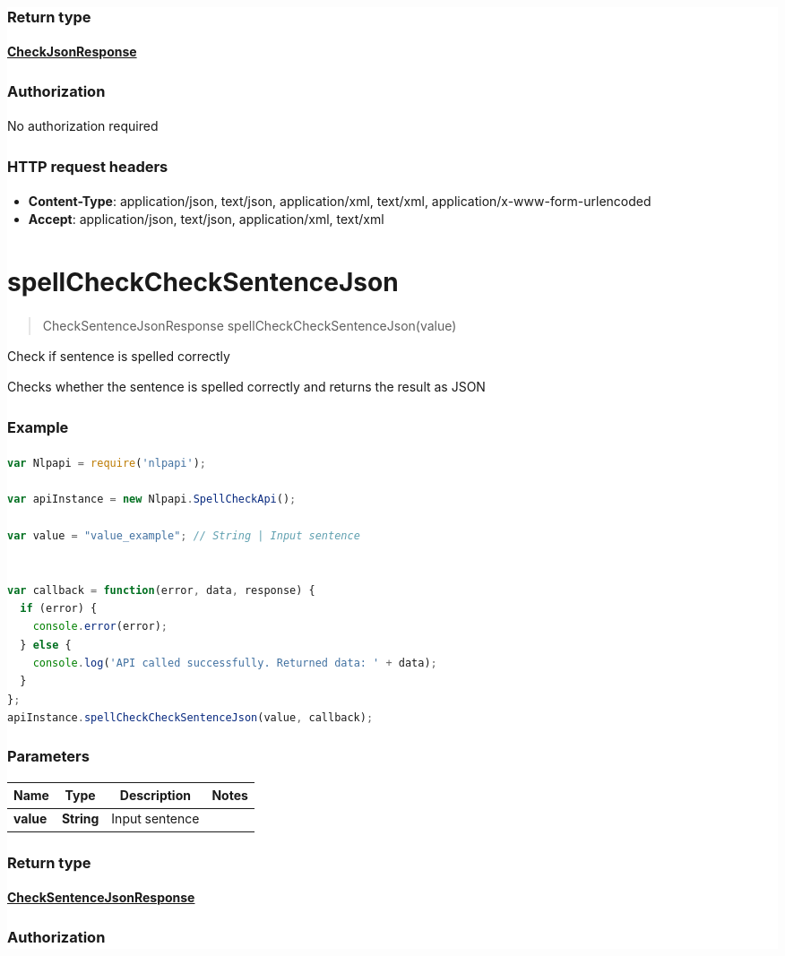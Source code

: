 ### Return type

[**CheckJsonResponse**](CheckJsonResponse.md)

### Authorization

No authorization required

### HTTP request headers

 - **Content-Type**: application/json, text/json, application/xml, text/xml, application/x-www-form-urlencoded
 - **Accept**: application/json, text/json, application/xml, text/xml

<a name="spellCheckCheckSentenceJson"></a>
# **spellCheckCheckSentenceJson**
> CheckSentenceJsonResponse spellCheckCheckSentenceJson(value)

Check if sentence is spelled correctly

Checks whether the sentence is spelled correctly and returns the result as JSON

### Example
```javascript
var Nlpapi = require('nlpapi');

var apiInstance = new Nlpapi.SpellCheckApi();

var value = "value_example"; // String | Input sentence


var callback = function(error, data, response) {
  if (error) {
    console.error(error);
  } else {
    console.log('API called successfully. Returned data: ' + data);
  }
};
apiInstance.spellCheckCheckSentenceJson(value, callback);
```

### Parameters

Name | Type | Description  | Notes
------------- | ------------- | ------------- | -------------
 **value** | **String**| Input sentence | 

### Return type

[**CheckSentenceJsonResponse**](CheckSentenceJsonResponse.md)

### Authorization
